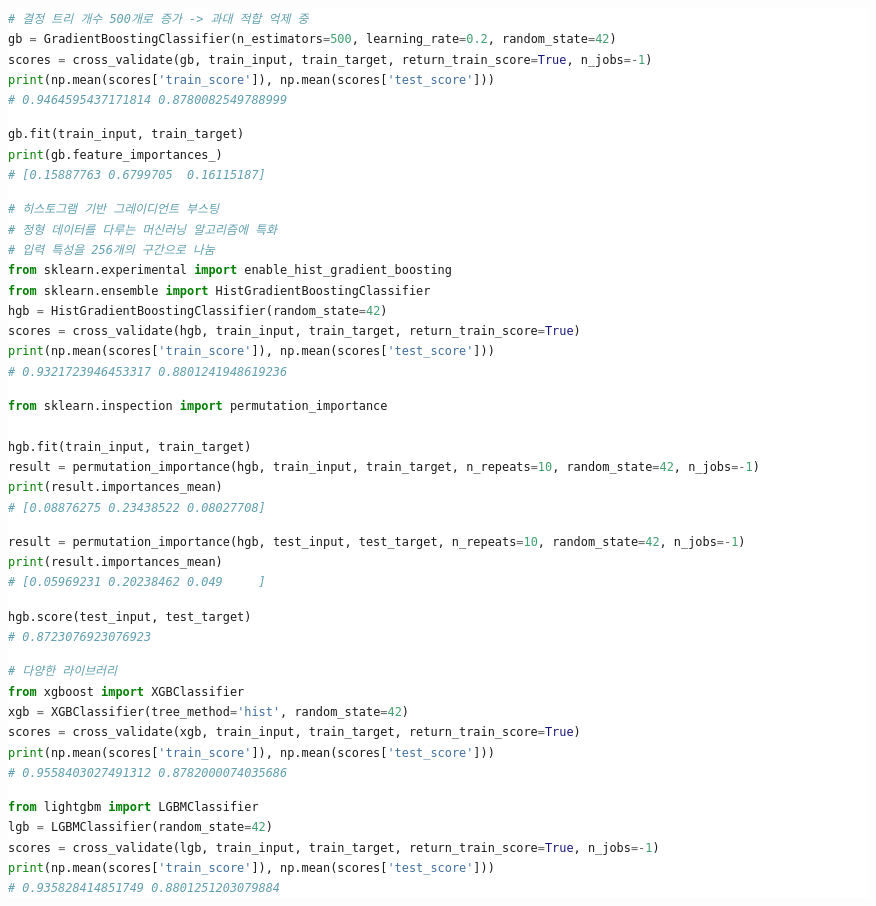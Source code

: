 ```python
# 결정 트리 개수 500개로 증가 -> 과대 적합 억제 중
gb = GradientBoostingClassifier(n_estimators=500, learning_rate=0.2, random_state=42)
scores = cross_validate(gb, train_input, train_target, return_train_score=True, n_jobs=-1)
print(np.mean(scores['train_score']), np.mean(scores['test_score']))
# 0.9464595437171814 0.8780082549788999
```
```python
gb.fit(train_input, train_target)
print(gb.feature_importances_)
# [0.15887763 0.6799705  0.16115187]
```
```python
# 히스토그램 기반 그레이디언트 부스팅
# 정형 데이터를 다루는 머신러닝 알고리즘에 특화
# 입력 특성을 256개의 구간으로 나눔
from sklearn.experimental import enable_hist_gradient_boosting
from sklearn.ensemble import HistGradientBoostingClassifier
hgb = HistGradientBoostingClassifier(random_state=42)
scores = cross_validate(hgb, train_input, train_target, return_train_score=True)
print(np.mean(scores['train_score']), np.mean(scores['test_score']))
# 0.9321723946453317 0.8801241948619236
```
```python
from sklearn.inspection import permutation_importance

hgb.fit(train_input, train_target)
result = permutation_importance(hgb, train_input, train_target, n_repeats=10, random_state=42, n_jobs=-1)
print(result.importances_mean)
# [0.08876275 0.23438522 0.08027708]
```
```python
result = permutation_importance(hgb, test_input, test_target, n_repeats=10, random_state=42, n_jobs=-1)
print(result.importances_mean)
# [0.05969231 0.20238462 0.049     ]
```
```python
hgb.score(test_input, test_target)
# 0.8723076923076923
```
```python
# 다양한 라이브러리
from xgboost import XGBClassifier
xgb = XGBClassifier(tree_method='hist', random_state=42)
scores = cross_validate(xgb, train_input, train_target, return_train_score=True)
print(np.mean(scores['train_score']), np.mean(scores['test_score']))
# 0.9558403027491312 0.8782000074035686
```
```python
from lightgbm import LGBMClassifier
lgb = LGBMClassifier(random_state=42)
scores = cross_validate(lgb, train_input, train_target, return_train_score=True, n_jobs=-1)
print(np.mean(scores['train_score']), np.mean(scores['test_score']))
# 0.935828414851749 0.8801251203079884
```
